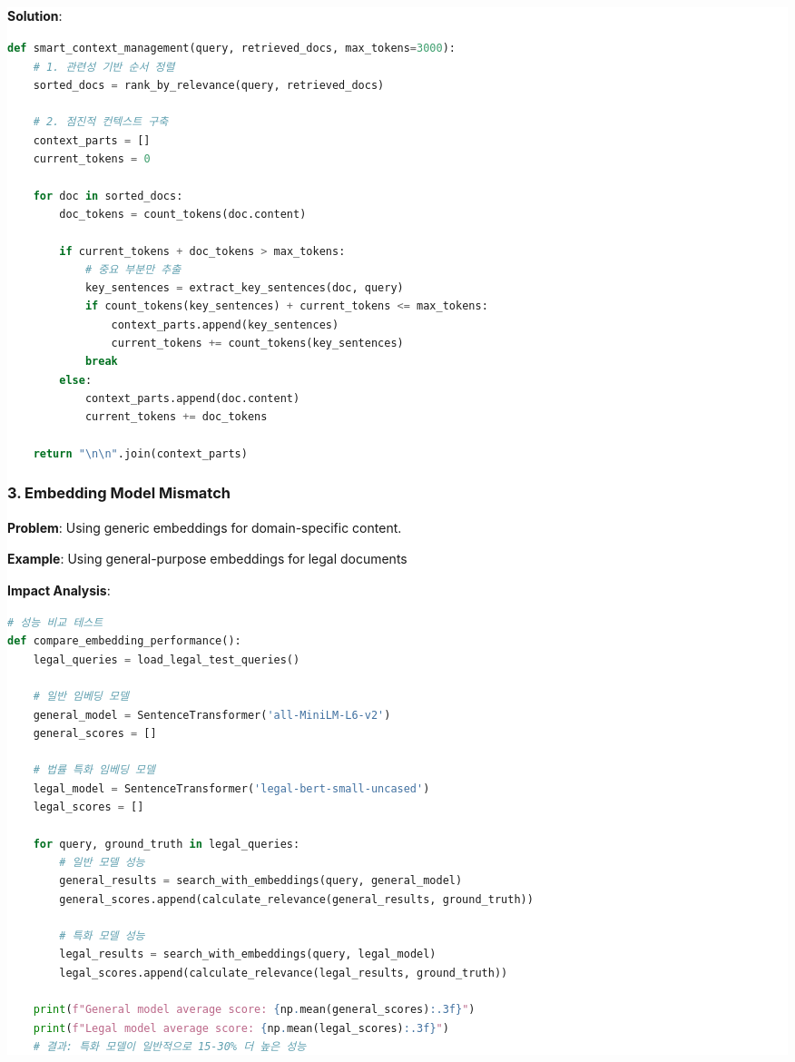 **Solution**:
```python
def smart_context_management(query, retrieved_docs, max_tokens=3000):
    # 1. 관련성 기반 순서 정렬
    sorted_docs = rank_by_relevance(query, retrieved_docs)
    
    # 2. 점진적 컨텍스트 구축
    context_parts = []
    current_tokens = 0
    
    for doc in sorted_docs:
        doc_tokens = count_tokens(doc.content)
        
        if current_tokens + doc_tokens > max_tokens:
            # 중요 부분만 추출
            key_sentences = extract_key_sentences(doc, query)
            if count_tokens(key_sentences) + current_tokens <= max_tokens:
                context_parts.append(key_sentences)
                current_tokens += count_tokens(key_sentences)
            break
        else:
            context_parts.append(doc.content)
            current_tokens += doc_tokens
    
    return "\n\n".join(context_parts)
```

### 3. Embedding Model Mismatch

**Problem**: Using generic embeddings for domain-specific content.

**Example**: Using general-purpose embeddings for legal documents

**Impact Analysis**:
```python
# 성능 비교 테스트
def compare_embedding_performance():
    legal_queries = load_legal_test_queries()
    
    # 일반 임베딩 모델
    general_model = SentenceTransformer('all-MiniLM-L6-v2')
    general_scores = []
    
    # 법률 특화 임베딩 모델  
    legal_model = SentenceTransformer('legal-bert-small-uncased')
    legal_scores = []
    
    for query, ground_truth in legal_queries:
        # 일반 모델 성능
        general_results = search_with_embeddings(query, general_model)
        general_scores.append(calculate_relevance(general_results, ground_truth))
        
        # 특화 모델 성능
        legal_results = search_with_embeddings(query, legal_model)
        legal_scores.append(calculate_relevance(legal_results, ground_truth))
    
    print(f"General model average score: {np.mean(general_scores):.3f}")
    print(f"Legal model average score: {np.mean(legal_scores):.3f}")
    # 결과: 특화 모델이 일반적으로 15-30% 더 높은 성능
```

